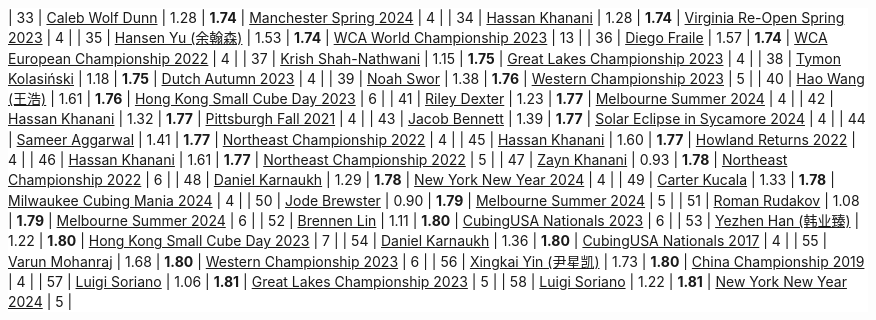 | 33 | [Caleb Wolf Dunn](https://www.worldcubeassociation.org/persons/2022DUNN03) | 1.28 | **1.74** | [Manchester Spring 2024](https://www.worldcubeassociation.org/competitions/ManchesterSpring2024/results/all#e222_f) | 4 |
| 34 | [Hassan Khanani](https://www.worldcubeassociation.org/persons/2018KHAN26) | 1.28 | **1.74** | [Virginia Re-Open Spring 2023](https://www.worldcubeassociation.org/competitions/VirginiaReOpenSpring2023/results/all#e222_f) | 4 |
| 35 | [Hansen Yu (余翰森)](https://www.worldcubeassociation.org/persons/2023YUHA01) | 1.53 | **1.74** | [WCA World Championship 2023](https://www.worldcubeassociation.org/competitions/WC2023/results/all#e222_f) | 13 |
| 36 | [Diego Fraile](https://www.worldcubeassociation.org/persons/2013FRAI01) | 1.57 | **1.74** | [WCA European Championship 2022](https://www.worldcubeassociation.org/competitions/Euro2022/results/all#e222_f) | 4 |
| 37 | [Krish Shah-Nathwani](https://www.worldcubeassociation.org/persons/2015SHAH09) | 1.15 | **1.75** | [Great Lakes Championship 2023](https://www.worldcubeassociation.org/competitions/GreatLakesChampionship2023/results/all#e222_f) | 4 |
| 38 | [Tymon Kolasiński](https://www.worldcubeassociation.org/persons/2016KOLA02) | 1.18 | **1.75** | [Dutch Autumn 2023](https://www.worldcubeassociation.org/competitions/DutchAutumn2023/results/all#e222_f) | 4 |
| 39 | [Noah Swor](https://www.worldcubeassociation.org/persons/2017SWOR01) | 1.38 | **1.76** | [Western Championship 2023](https://www.worldcubeassociation.org/competitions/CubingUSAWesternChampionship2023/results/all#e222_f) | 5 |
| 40 | [Hao Wang (王浩)](https://www.worldcubeassociation.org/persons/2017WANG90) | 1.61 | **1.76** | [Hong Kong Small Cube Day 2023](https://www.worldcubeassociation.org/competitions/HongKongSmallCubeDay2023/results/all#e222_f) | 6 |
| 41 | [Riley Dexter](https://www.worldcubeassociation.org/persons/2016DEXT01) | 1.23 | **1.77** | [Melbourne Summer 2024](https://www.worldcubeassociation.org/competitions/MelbourneSummer2024/results/all#e222_f) | 4 |
| 42 | [Hassan Khanani](https://www.worldcubeassociation.org/persons/2018KHAN26) | 1.32 | **1.77** | [Pittsburgh Fall 2021](https://www.worldcubeassociation.org/competitions/PittsburghFall2021/results/all#e222_f) | 4 |
| 43 | [Jacob Bennett](https://www.worldcubeassociation.org/persons/2023BENN04) | 1.39 | **1.77** | [Solar Eclipse in Sycamore 2024](https://www.worldcubeassociation.org/competitions/SolarEclipseinSycamore2024/results/all#e222_f) | 4 |
| 44 | [Sameer Aggarwal](https://www.worldcubeassociation.org/persons/2017AGGA01) | 1.41 | **1.77** | [Northeast Championship 2022](https://www.worldcubeassociation.org/competitions/NortheastChampionship2022/results/all#e222_f) | 4 |
| 45 | [Hassan Khanani](https://www.worldcubeassociation.org/persons/2018KHAN26) | 1.60 | **1.77** | [Howland Returns 2022](https://www.worldcubeassociation.org/competitions/HowlandReturns2022/results/all#e222_f) | 4 |
| 46 | [Hassan Khanani](https://www.worldcubeassociation.org/persons/2018KHAN26) | 1.61 | **1.77** | [Northeast Championship 2022](https://www.worldcubeassociation.org/competitions/NortheastChampionship2022/results/all#e222_f) | 5 |
| 47 | [Zayn Khanani](https://www.worldcubeassociation.org/persons/2018KHAN28) | 0.93 | **1.78** | [Northeast Championship 2022](https://www.worldcubeassociation.org/competitions/NortheastChampionship2022/results/all#e222_f) | 6 |
| 48 | [Daniel Karnaukh](https://www.worldcubeassociation.org/persons/2014KARN02) | 1.29 | **1.78** | [New York New Year 2024](https://www.worldcubeassociation.org/competitions/NewYorkNewYear2024/results/all#e222_f) | 4 |
| 49 | [Carter Kucala](https://www.worldcubeassociation.org/persons/2015KUCA01) | 1.33 | **1.78** | [Milwaukee Cubing Mania 2024](https://www.worldcubeassociation.org/competitions/MilwaukeeCubingMania2024/results/all#e222_f) | 4 |
| 50 | [Jode Brewster](https://www.worldcubeassociation.org/persons/2016JONE04) | 0.90 | **1.79** | [Melbourne Summer 2024](https://www.worldcubeassociation.org/competitions/MelbourneSummer2024/results/all#e222_f) | 5 |
| 51 | [Roman Rudakov](https://www.worldcubeassociation.org/persons/2022RUDA02) | 1.08 | **1.79** | [Melbourne Summer 2024](https://www.worldcubeassociation.org/competitions/MelbourneSummer2024/results/all#e222_f) | 6 |
| 52 | [Brennen Lin](https://www.worldcubeassociation.org/persons/2016LINB01) | 1.11 | **1.80** | [CubingUSA Nationals 2023](https://www.worldcubeassociation.org/competitions/CubingUSANationals2023/results/all#e222_f) | 6 |
| 53 | [Yezhen Han (韩业臻)](https://www.worldcubeassociation.org/persons/2017HANY01) | 1.22 | **1.80** | [Hong Kong Small Cube Day 2023](https://www.worldcubeassociation.org/competitions/HongKongSmallCubeDay2023/results/all#e222_f) | 7 |
| 54 | [Daniel Karnaukh](https://www.worldcubeassociation.org/persons/2014KARN02) | 1.36 | **1.80** | [CubingUSA Nationals 2017](https://www.worldcubeassociation.org/competitions/CubingUSANationals2017/results/all#e222_f) | 4 |
| 55 | [Varun Mohanraj](https://www.worldcubeassociation.org/persons/2015MOHA10) | 1.68 | **1.80** | [Western Championship 2023](https://www.worldcubeassociation.org/competitions/CubingUSAWesternChampionship2023/results/all#e222_f) | 6 |
| 56 | [Xingkai Yin (尹星凯)](https://www.worldcubeassociation.org/persons/2017YINX01) | 1.73 | **1.80** | [China Championship 2019](https://www.worldcubeassociation.org/competitions/ChinaChampionship2019/results/all#e222_f) | 4 |
| 57 | [Luigi Soriano](https://www.worldcubeassociation.org/persons/2016SORI04) | 1.06 | **1.81** | [Great Lakes Championship 2023](https://www.worldcubeassociation.org/competitions/GreatLakesChampionship2023/results/all#e222_f) | 5 |
| 58 | [Luigi Soriano](https://www.worldcubeassociation.org/persons/2016SORI04) | 1.22 | **1.81** | [New York New Year 2024](https://www.worldcubeassociation.org/competitions/NewYorkNewYear2024/results/all#e222_f) | 5 |